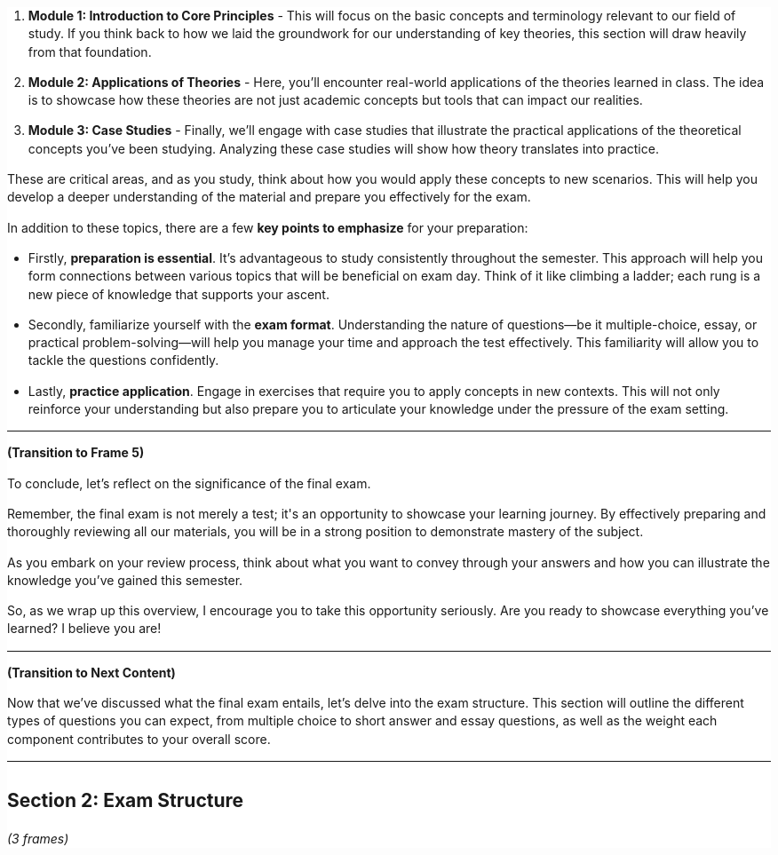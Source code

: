 1. **Module 1: Introduction to Core Principles** - This will focus on the basic concepts and terminology relevant to our field of study. If you think back to how we laid the groundwork for our understanding of key theories, this section will draw heavily from that foundation.
  
2. **Module 2: Applications of Theories** - Here, you’ll encounter real-world applications of the theories learned in class. The idea is to showcase how these theories are not just academic concepts but tools that can impact our realities. 

3. **Module 3: Case Studies** - Finally, we’ll engage with case studies that illustrate the practical applications of the theoretical concepts you’ve been studying. Analyzing these case studies will show how theory translates into practice.

These are critical areas, and as you study, think about how you would apply these concepts to new scenarios. This will help you develop a deeper understanding of the material and prepare you effectively for the exam.

In addition to these topics, there are a few **key points to emphasize** for your preparation:

- Firstly, **preparation is essential**. It’s advantageous to study consistently throughout the semester. This approach will help you form connections between various topics that will be beneficial on exam day. Think of it like climbing a ladder; each rung is a new piece of knowledge that supports your ascent.

- Secondly, familiarize yourself with the **exam format**. Understanding the nature of questions—be it multiple-choice, essay, or practical problem-solving—will help you manage your time and approach the test effectively. This familiarity will allow you to tackle the questions confidently.

- Lastly, **practice application**. Engage in exercises that require you to apply concepts in new contexts. This will not only reinforce your understanding but also prepare you to articulate your knowledge under the pressure of the exam setting.

---

**(Transition to Frame 5)**

To conclude, let’s reflect on the significance of the final exam.

Remember, the final exam is not merely a test; it's an opportunity to showcase your learning journey. By effectively preparing and thoroughly reviewing all our materials, you will be in a strong position to demonstrate mastery of the subject. 

As you embark on your review process, think about what you want to convey through your answers and how you can illustrate the knowledge you’ve gained this semester. 

So, as we wrap up this overview, I encourage you to take this opportunity seriously. Are you ready to showcase everything you’ve learned? I believe you are! 

---

**(Transition to Next Content)**

Now that we’ve discussed what the final exam entails, let’s delve into the exam structure. This section will outline the different types of questions you can expect, from multiple choice to short answer and essay questions, as well as the weight each component contributes to your overall score.

---

## Section 2: Exam Structure
*(3 frames)*
